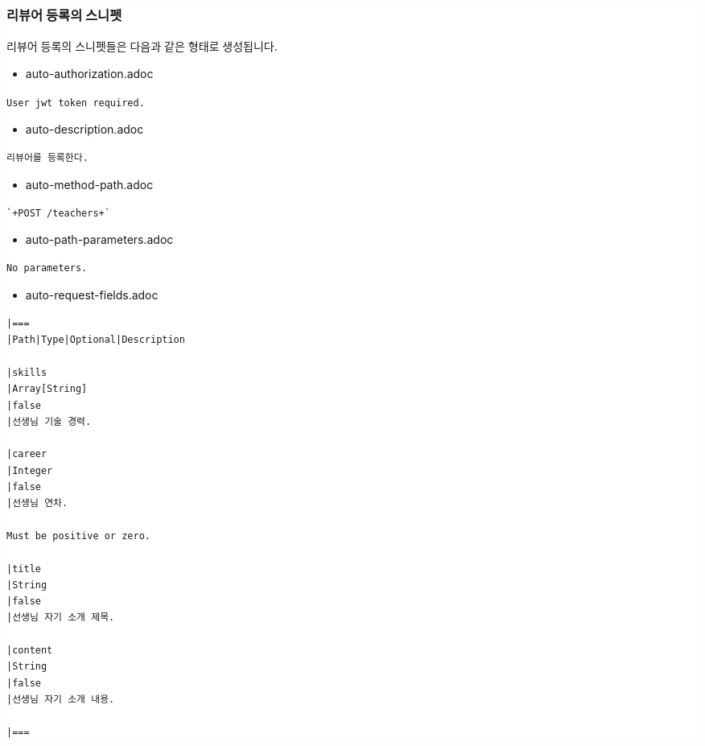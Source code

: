 ### 리뷰어 등록의 스니펫
리뷰어 등록의 스니펫들은 다음과 같은 형태로 생성됩니다.

- auto-authorization.adoc

```
User jwt token required.
```

- auto-description.adoc

```
리뷰어를 등록한다.
```

- auto-method-path.adoc

```
`+POST /teachers+`
```

- auto-path-parameters.adoc

```
No parameters.
```

- auto-request-fields.adoc

```
|===
|Path|Type|Optional|Description

|skills
|Array[String]
|false
|선생님 기술 경력.

|career
|Integer
|false
|선생님 연차.

Must be positive or zero.

|title
|String
|false
|선생님 자기 소개 제목.

|content
|String
|false
|선생님 자기 소개 내용.

|===
```
